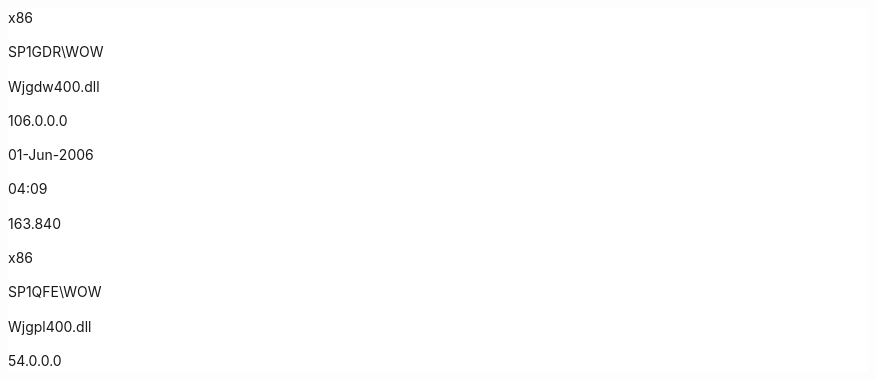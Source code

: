 <td style="border:1px solid black;">

x86
</td>

<td style="border:1px solid black;">

SP1GDR\WOW
</td>

</tr>

<tr>

<td style="border:1px solid black;">

Wjgdw400.dll
</td>

<td style="border:1px solid black;">

106.0.0.0
</td>

<td style="border:1px solid black;">

01-Jun-2006
</td>

<td style="border:1px solid black;">

04:09
</td>

<td style="border:1px solid black;">

163.840
</td>

<td style="border:1px solid black;">

x86
</td>

<td style="border:1px solid black;">

SP1QFE\WOW
</td>

</tr>

<td style="border:1px solid black;">

Wjgpl400.dll
</td>

<td style="border:1px solid black;">

54.0.0.0
</td>

<td style="border:1px solid black;">
